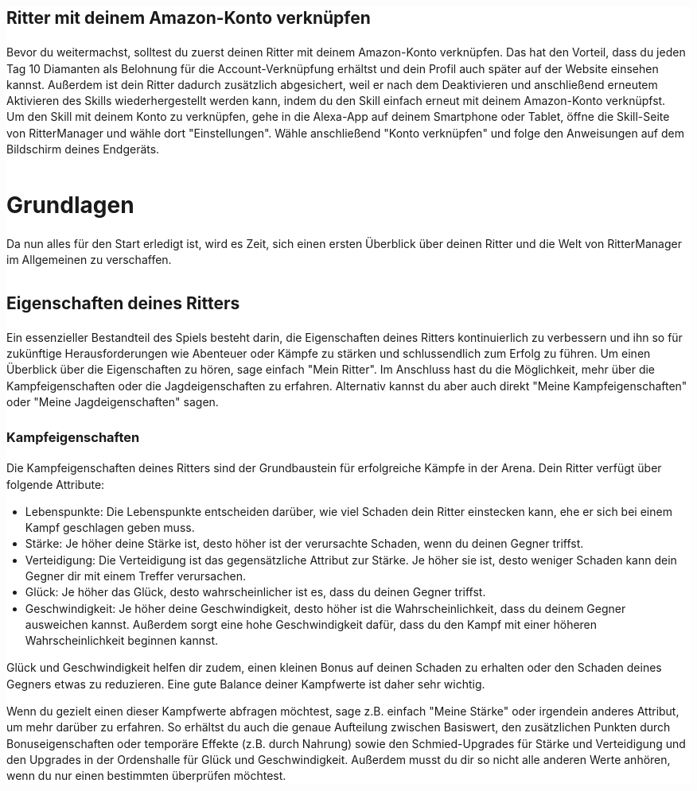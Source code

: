 ## Ritter mit deinem Amazon-Konto verknüpfen

Bevor du weitermachst, solltest du zuerst deinen Ritter mit deinem Amazon-Konto verknüpfen. Das hat den Vorteil, dass du jeden Tag 10 Diamanten als Belohnung für die Account-Verknüpfung erhältst und dein Profil auch später auf der Website einsehen kannst. Außerdem ist dein Ritter dadurch zusätzlich abgesichert, weil er nach dem Deaktivieren und anschließend erneutem Aktivieren des Skills wiederhergestellt werden kann, indem du den Skill einfach erneut mit deinem Amazon-Konto verknüpfst.  
Um den Skill mit deinem Konto zu verknüpfen, gehe in die Alexa-App auf deinem Smartphone oder Tablet, öffne die Skill-Seite von RitterManager und wähle dort "Einstellungen". Wähle anschließend "Konto verknüpfen" und folge den Anweisungen auf dem Bildschirm deines Endgeräts.

# Grundlagen

Da nun alles für den Start erledigt ist, wird es Zeit, sich einen ersten Überblick über deinen Ritter und die Welt von RitterManager im Allgemeinen zu verschaffen.

## Eigenschaften deines Ritters

Ein essenzieller Bestandteil des Spiels besteht darin, die Eigenschaften deines Ritters kontinuierlich zu verbessern und ihn so für zukünftige Herausforderungen wie Abenteuer oder Kämpfe zu stärken und schlussendlich zum Erfolg zu führen. Um einen Überblick über die Eigenschaften zu hören, sage einfach "Mein Ritter". Im Anschluss hast du die Möglichkeit, mehr über die Kampfeigenschaften oder die Jagdeigenschaften zu erfahren. Alternativ kannst du aber auch direkt "Meine Kampfeigenschaften" oder "Meine Jagdeigenschaften" sagen.

### Kampfeigenschaften

Die Kampfeigenschaften deines Ritters sind der Grundbaustein für erfolgreiche Kämpfe in der Arena. Dein Ritter verfügt über folgende Attribute:

- Lebenspunkte: Die Lebenspunkte entscheiden darüber, wie viel Schaden dein Ritter einstecken kann, ehe er sich bei einem Kampf geschlagen geben muss.
- Stärke: Je höher deine Stärke ist, desto höher ist der verursachte Schaden, wenn du deinen Gegner triffst.
- Verteidigung: Die Verteidigung ist das gegensätzliche Attribut zur Stärke. Je höher sie ist, desto weniger Schaden kann dein Gegner dir mit einem Treffer verursachen.
- Glück: Je höher das Glück, desto wahrscheinlicher ist es, dass du deinen Gegner triffst.
- Geschwindigkeit: Je höher deine Geschwindigkeit, desto höher ist die Wahrscheinlichkeit, dass du deinem Gegner ausweichen kannst. Außerdem sorgt eine hohe Geschwindigkeit dafür, dass du den Kampf mit einer höheren Wahrscheinlichkeit beginnen kannst.

Glück und Geschwindigkeit helfen dir zudem, einen kleinen Bonus auf deinen Schaden zu erhalten oder den Schaden deines Gegners etwas zu reduzieren. Eine gute Balance deiner Kampfwerte ist daher sehr wichtig.

Wenn du gezielt einen dieser Kampfwerte abfragen möchtest, sage z.B. einfach "Meine Stärke" oder irgendein anderes Attribut, um mehr darüber zu erfahren. So erhältst du auch die genaue Aufteilung zwischen Basiswert, den zusätzlichen Punkten durch Bonuseigenschaften oder temporäre Effekte (z.B. durch Nahrung) sowie den Schmied-Upgrades für Stärke und Verteidigung und den Upgrades in der Ordenshalle für Glück und Geschwindigkeit. Außerdem musst du dir so nicht alle anderen Werte anhören, wenn du nur einen bestimmten überprüfen möchtest.
